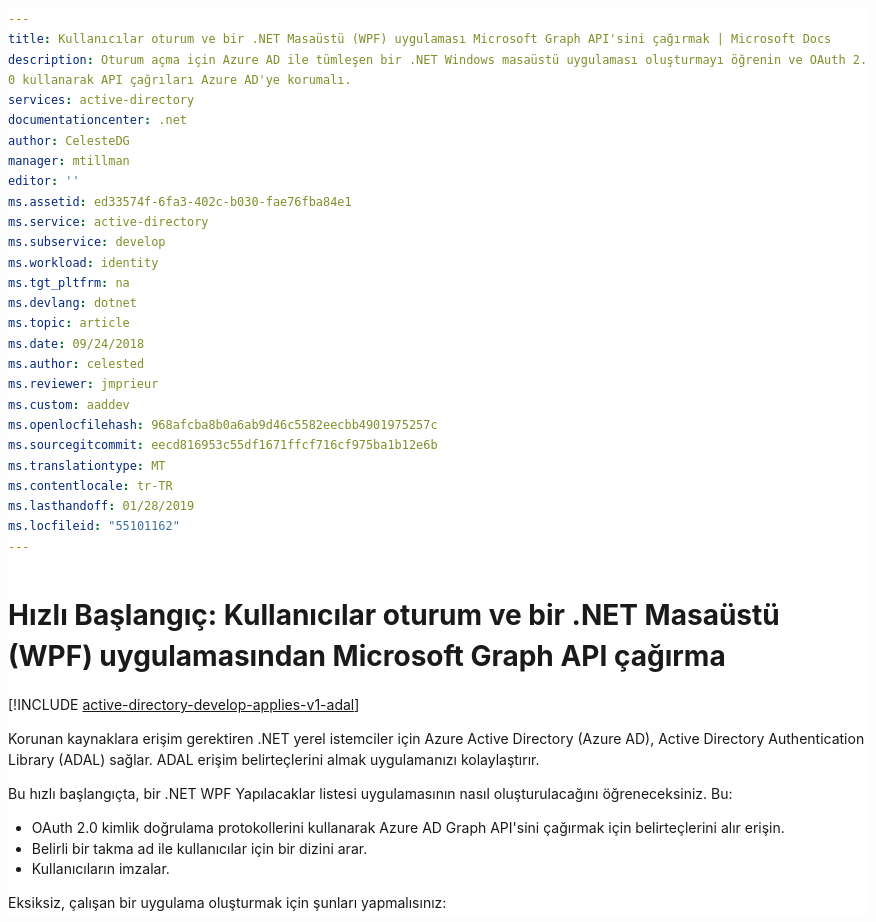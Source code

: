 ```yaml
---
title: Kullanıcılar oturum ve bir .NET Masaüstü (WPF) uygulaması Microsoft Graph API'sini çağırmak | Microsoft Docs
description: Oturum açma için Azure AD ile tümleşen bir .NET Windows masaüstü uygulaması oluşturmayı öğrenin ve OAuth 2.0 kullanarak API çağrıları Azure AD'ye korumalı.
services: active-directory
documentationcenter: .net
author: CelesteDG
manager: mtillman
editor: ''
ms.assetid: ed33574f-6fa3-402c-b030-fae76fba84e1
ms.service: active-directory
ms.subservice: develop
ms.workload: identity
ms.tgt_pltfrm: na
ms.devlang: dotnet
ms.topic: article
ms.date: 09/24/2018
ms.author: celested
ms.reviewer: jmprieur
ms.custom: aaddev
ms.openlocfilehash: 968afcba8b0a6ab9d46c5582eecbb4901975257c
ms.sourcegitcommit: eecd816953c55df1671ffcf716cf975ba1b12e6b
ms.translationtype: MT
ms.contentlocale: tr-TR
ms.lasthandoff: 01/28/2019
ms.locfileid: "55101162"
---
```

# <a name="quickstart-sign-in-users-and-call-the-microsoft-graph-api-from-a-net-desktop-wpf-app"></a>Hızlı Başlangıç: Kullanıcılar oturum ve bir .NET Masaüstü (WPF) uygulamasından Microsoft Graph API çağırma

[!INCLUDE [active-directory-develop-applies-v1-adal](../../../includes/active-directory-develop-applies-v1-adal.md)]

Korunan kaynaklara erişim gerektiren .NET yerel istemciler için Azure Active Directory (Azure AD), Active Directory Authentication Library (ADAL) sağlar. ADAL erişim belirteçlerini almak uygulamanızı kolaylaştırır. 

Bu hızlı başlangıçta, bir .NET WPF Yapılacaklar listesi uygulamasının nasıl oluşturulacağını öğreneceksiniz. Bu:

* OAuth 2.0 kimlik doğrulama protokollerini kullanarak Azure AD Graph API'sini çağırmak için belirteçlerini alır erişin.
* Belirli bir takma ad ile kullanıcılar için bir dizini arar.
* Kullanıcıların imzalar.

Eksiksiz, çalışan bir uygulama oluşturmak için şunları yapmalısınız:
